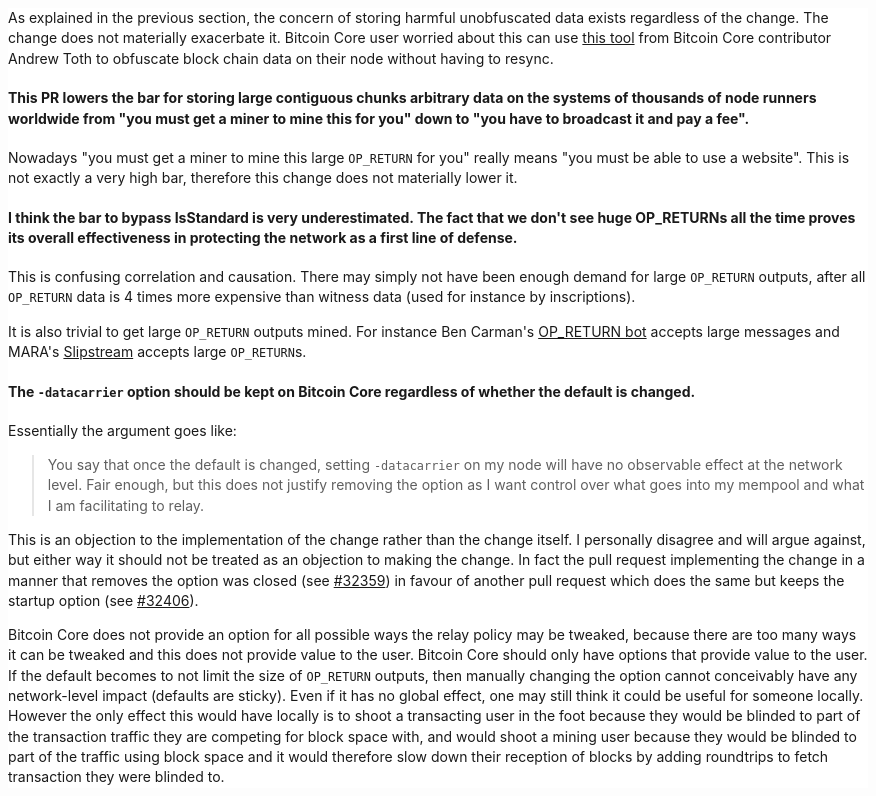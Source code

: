 As explained in the previous section, the concern of storing harmful unobfuscated data exists regardless of the change. The change does not materially exacerbate it. Bitcoin Core user worried about this can use [this tool](https://gnusha.org/pi/bitcoindev/1e353962-1665-4bc5-8a35-e349fdf4832cn@googlegroups.com) from Bitcoin Core contributor Andrew Toth to obfuscate block chain data on their node without having to resync.

#### This PR lowers the bar for storing large contiguous chunks arbitrary data on the systems of thousands of node runners worldwide from "you must get a miner to mine this for you" down to "you have to broadcast it and pay a fee".

Nowadays "you must get a miner to mine this large `OP_RETURN` for you" really means "you must be able to use a website". This is not exactly a very high bar, therefore this change does not materially lower it.

#### I think the bar to bypass IsStandard is very underestimated. The fact that we don't see huge OP_RETURNs all the time proves its overall effectiveness in protecting the network as a first line of defense.

This is confusing correlation and causation. There may simply not have been enough demand for large `OP_RETURN` outputs, after all `OP_RETURN` data is 4 times more expensive than witness data (used for instance by inscriptions).

It is also trivial to get large `OP_RETURN` outputs mined. For instance Ben Carman's [OP_RETURN bot](https://opreturnbot.com) accepts large messages and MARA's [Slipstream](https://slipstream.mara.com) accepts large `OP_RETURN`s.

#### The `-datacarrier` option should be kept on Bitcoin Core regardless of whether the default is changed.

Essentially the argument goes like:
> You say that once the default is changed, setting `-datacarrier` on my node will have no observable effect at the network level. Fair enough, but this does not justify removing the option as I want control over what goes into my mempool and what I am facilitating to relay.

This is an objection to the implementation of the change rather than the change itself. I personally disagree and will argue against, but either way it should not be treated as an objection to making the change. In fact the pull request implementing the change in a manner that removes the option was closed (see [#32359](https://github.com/bitcoin/bitcoin/pull/32359)) in favour of another pull request which does the same but keeps the startup option (see [#32406](https://github.com/bitcoin/bitcoin/pull/32406)).

Bitcoin Core does not provide an option for all possible ways the relay policy may be tweaked, because there are too many ways it can be tweaked and this does not provide value to the user. Bitcoin Core should only have options that provide value to the user. If the default becomes to not limit the size of `OP_RETURN` outputs, then manually changing the option cannot conceivably have any network-level impact (defaults are sticky). Even if it has no global effect, one may still think it could be useful for someone locally. However the only effect this would have locally is to shoot a transacting user in the foot because they would be blinded to part of the transaction traffic they are competing for block space with, and would shoot a mining user because they would be blinded to part of the traffic using block space and it would therefore slow down their reception of blocks by adding roundtrips to fetch transaction they were blinded to.
